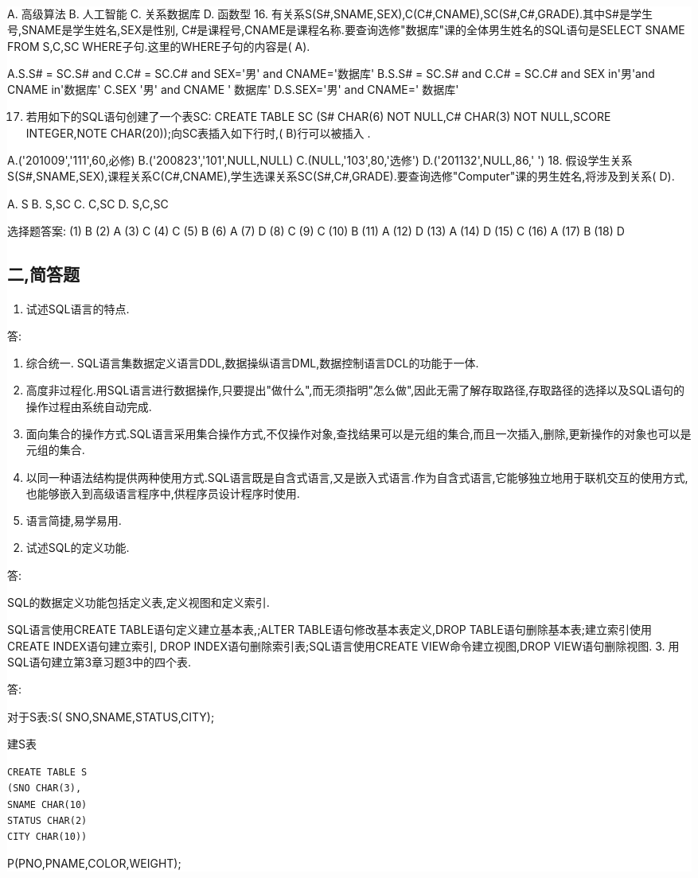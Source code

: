 A. 高级算法 B. 人工智能
C. 关系数据库 D. 函数型
16. 有关系S(S#,SNAME,SEX),C(C#,CNAME),SC(S#,C#,GRADE).其中S#是学生号,SNAME是学生姓名,SEX是性别, C#是课程号,CNAME是课程名称.要查询选修"数据库"课的全体男生姓名的SQL语句是SELECT SNAME FROM S,C,SC WHERE子句.这里的WHERE子句的内容是( A).

A.S.S# = SC.S# and C.C# = SC.C# and SEX='男' and CNAME='数据库'
B.S.S# = SC.S# and C.C# = SC.C# and SEX in'男'and CNAME in'数据库'
C.SEX '男' and CNAME ' 数据库'
D.S.SEX='男' and CNAME=' 数据库'

17. 若用如下的SQL语句创建了一个表SC:
CREATE TABLE SC (S# CHAR(6) NOT NULL,C# CHAR(3) NOT NULL,SCORE INTEGER,NOTE CHAR(20));向SC表插入如下行时,( B)行可以被插入 .

A.('201009','111',60,必修)
B.('200823','101',NULL,NULL)
C.(NULL,'103',80,'选修')
D.('201132',NULL,86,' ')
18. 假设学生关系S(S#,SNAME,SEX),课程关系C(C#,CNAME),学生选课关系SC(S#,C#,GRADE).要查询选修"Computer"课的男生姓名,将涉及到关系( D).

A. S B. S,SC C. C,SC D. S,C,SC

选择题答案:
(1) B (2) A (3) C (4) C (5) B
(6) A (7) D (8) C (9) C (10) B
(11) A (12) D (13) A (14) D (15) C
(16) A (17) B (18) D

## 二,简答题
1. 试述SQL语言的特点.

答:

1) 综合统一. SQL语言集数据定义语言DDL,数据操纵语言DML,数据控制语言DCL的功能于一体.

2) 高度非过程化.用SQL语言进行数据操作,只要提出"做什么",而无须指明"怎么做",因此无需了解存取路径,存取路径的选择以及SQL语句的操作过程由系统自动完成.

3) 面向集合的操作方式.SQL语言采用集合操作方式,不仅操作对象,查找结果可以是元组的集合,而且一次插入,删除,更新操作的对象也可以是元组的集合.

4) 以同一种语法结构提供两种使用方式.SQL语言既是自含式语言,又是嵌入式语言.作为自含式语言,它能够独立地用于联机交互的使用方式,也能够嵌入到高级语言程序中,供程序员设计程序时使用.

5) 语言简捷,易学易用.

2. 试述SQL的定义功能.

答:

SQL的数据定义功能包括定义表,定义视图和定义索引.

SQL语言使用CREATE TABLE语句定义建立基本表,;ALTER TABLE语句修改基本表定义,DROP TABLE语句删除基本表;建立索引使用CREATE INDEX语句建立索引, DROP INDEX语句删除索引表;SQL语言使用CREATE VIEW命令建立视图,DROP VIEW语句删除视图.
3. 用SQL语句建立第3章习题3中的四个表.

答:

对于S表:S( SNO,SNAME,STATUS,CITY);

建S表
```swl
CREATE TABLE S
(SNO CHAR(3),
SNAME CHAR(10)
STATUS CHAR(2)
CITY CHAR(10))
```
P(PNO,PNAME,COLOR,WEIGHT);
